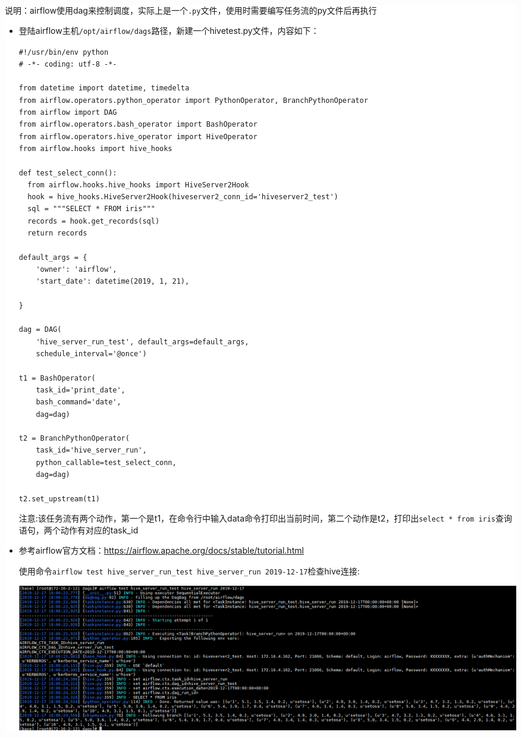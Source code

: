 说明：airflow使用dag来控制调度，实际上是一个`.py`文件，使用时需要编写任务流的py文件后再执行

- 登陆airflow主机`/opt/airflow/dags`路径，新建一个hivetest.py文件，内容如下：

  ```
  #!/usr/bin/env python
  # -*- coding: utf-8 -*-

  from datetime import datetime, timedelta
  from airflow.operators.python_operator import PythonOperator, BranchPythonOperator
  from airflow import DAG
  from airflow.operators.bash_operator import BashOperator
  from airflow.operators.hive_operator import HiveOperator
  from airflow.hooks import hive_hooks

  def test_select_conn():
  	from airflow.hooks.hive_hooks import HiveServer2Hook
  	hook = hive_hooks.HiveServer2Hook(hiveserver2_conn_id='hiveserver2_test')
  	sql = """SELECT * FROM iris"""
  	records = hook.get_records(sql)
  	return records

  default_args = {
      'owner': 'airflow',
      'start_date': datetime(2019, 1, 21),

  }

  dag = DAG(
      'hive_server_run_test', default_args=default_args,
      schedule_interval='@once')

  t1 = BashOperator(
      task_id='print_date',
      bash_command='date',
      dag=dag)

  t2 = BranchPythonOperator(
      task_id='hive_server_run',
      python_callable=test_select_conn,
      dag=dag)

  t2.set_upstream(t1)
  ```

  注意:该任务流有两个动作，第一个是t1，在命令行中输入data命令打印出当前时间，第二个动作是t2，打印出`select * from iris`查询语句，两个动作有对应的task_id


- 参考airflow官方文档：https://airflow.apache.org/docs/stable/tutorial.html

  使用命令`airflow test hive_server_run_test hive_server_run 2019-12-17`检查hive连接:

  ![](assets/Airflow/markdown-img-paste-20191217175141768.png)
